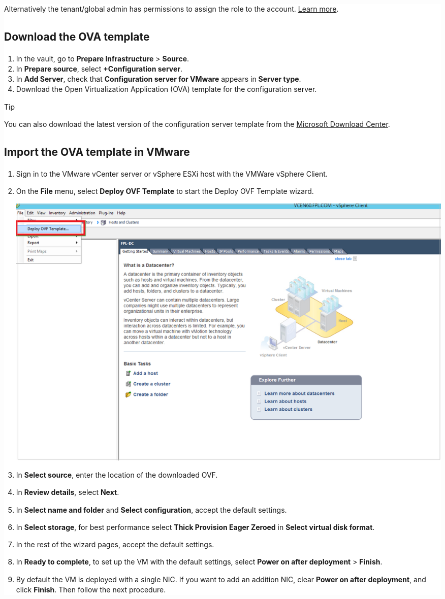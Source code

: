 Alternatively the tenant/global admin has permissions to assign the role to the account. [Learn more](https://docs.microsoft.comazure/active-directory/fundamentals/active-directory-users-assign-role-azure-portal).

 


## Download the OVA template

1. In the vault, go to **Prepare Infrastructure** > **Source**.
2. In **Prepare source**, select **+Configuration server**.
3. In **Add Server**, check that **Configuration server for VMware** appears in **Server type**.
4. Download the Open Virtualization Application (OVA) template for the configuration server.

  > [!TIP]
>You can also download the latest version of the configuration server template from the [Microsoft Download Center](https://aka.ms/asrconfigurationserver).


## Import the OVA template in VMware

1. Sign in to the VMware vCenter server or vSphere ESXi host with the VMWare vSphere Client.
2. On the **File** menu, select **Deploy OVF Template** to start the Deploy OVF Template wizard.

     ![OVF template](./media/vmware-azure-deploy-configuration-server/vcenter-wizard.png)

3. In **Select source**, enter the location of the downloaded OVF.
4. In **Review details**, select **Next**.
5. In **Select name and folder** and **Select configuration**, accept the default settings.
6. In **Select storage**, for best performance select **Thick Provision Eager Zeroed** in **Select virtual disk format**.
7. In the rest of the wizard pages, accept the default settings.
8. In **Ready to complete**, to set up the VM with the default settings, select **Power on after deployment** > **Finish**.
9. By default the VM is deployed with a single NIC. If you want to add an addition NIC, clear **Power on after deployment**, and click **Finish**. Then follow the next procedure.
